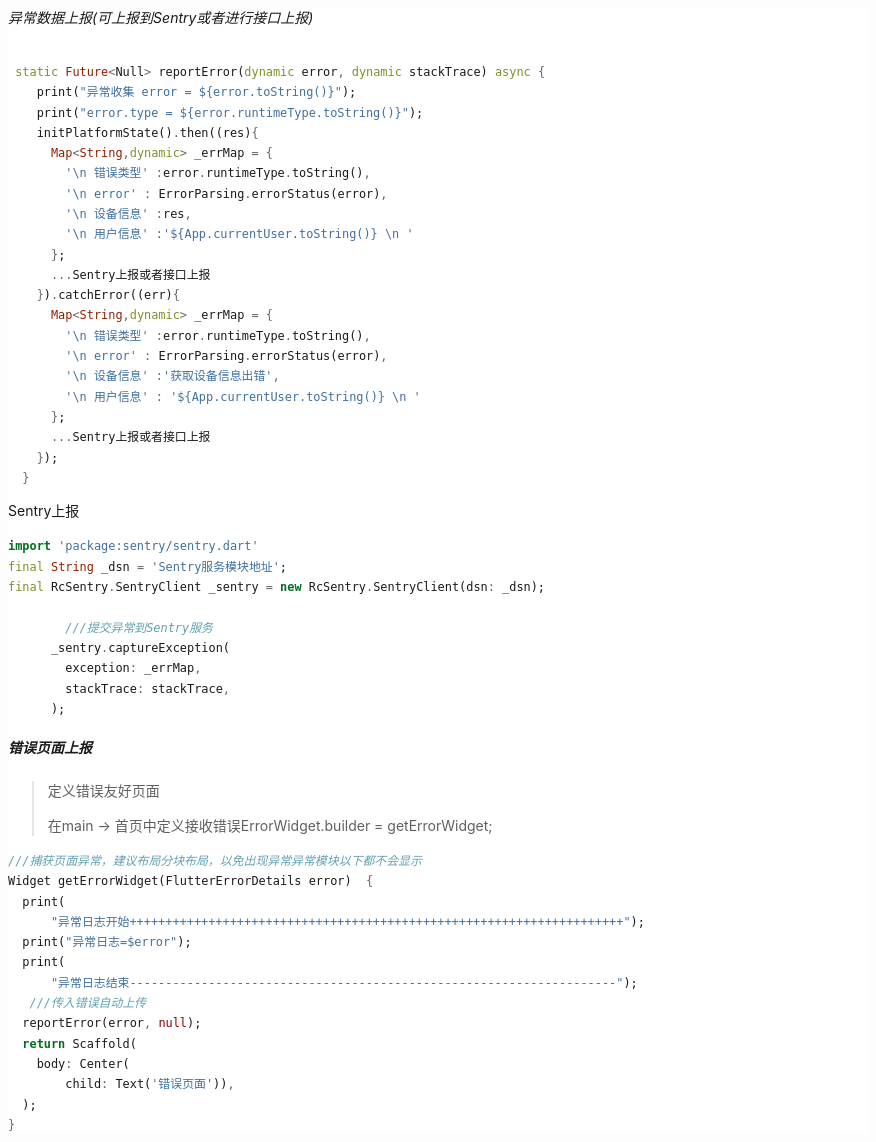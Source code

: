 ###### 异常数据上报(可上报到Sentry或者进行接口上报)

```dart
 static Future<Null> reportError(dynamic error, dynamic stackTrace) async {
    print("异常收集 error = ${error.toString()}");
    print("error.type = ${error.runtimeType.toString()}");
    initPlatformState().then((res){
      Map<String,dynamic> _errMap = {
        '\n 错误类型' :error.runtimeType.toString(),
        '\n error' : ErrorParsing.errorStatus(error),
        '\n 设备信息' :res,
        '\n 用户信息' :'${App.currentUser.toString()} \n '
      };
      ...Sentry上报或者接口上报
    }).catchError((err){
      Map<String,dynamic> _errMap = {
        '\n 错误类型' :error.runtimeType.toString(),
        '\n error' : ErrorParsing.errorStatus(error),
        '\n 设备信息' :'获取设备信息出错',
        '\n 用户信息' : '${App.currentUser.toString()} \n '
      };
      ...Sentry上报或者接口上报
    });
  }
```

Sentry上报

```dart
import 'package:sentry/sentry.dart'
final String _dsn = 'Sentry服务模块地址';
final RcSentry.SentryClient _sentry = new RcSentry.SentryClient(dsn: _dsn);

		///提交异常到Sentry服务
      _sentry.captureException(
        exception: _errMap,
        stackTrace: stackTrace,
      );
```

##### 错误页面上报

> 定义错误友好页面
>
> 在main -> 首页中定义接收错误ErrorWidget.builder = getErrorWidget;

```dart
///捕获页面异常，建议布局分块布局，以免出现异常异常模块以下都不会显示
Widget getErrorWidget(FlutterErrorDetails error)  {
  print(
      "异常日志开始+++++++++++++++++++++++++++++++++++++++++++++++++++++++++++++++++++++");
  print("异常日志=$error");
  print(
      "异常日志结束--------------------------------------------------------------------");
   ///传入错误自动上传
  reportError(error, null);
  return Scaffold(
    body: Center(
        child: Text('错误页面')),
  );
}
```
